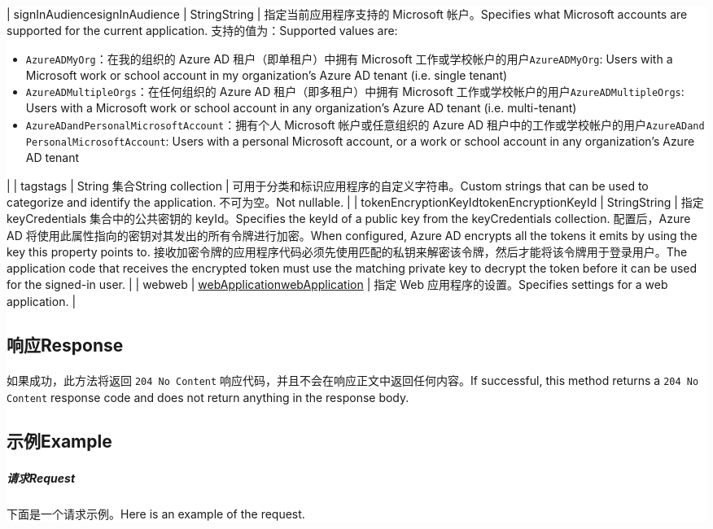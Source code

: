 | <span data-ttu-id="d6f01-193">signInAudience</span><span class="sxs-lookup"><span data-stu-id="d6f01-193">signInAudience</span></span>          | <span data-ttu-id="d6f01-194">String</span><span class="sxs-lookup"><span data-stu-id="d6f01-194">String</span></span>                                                                      | <span data-ttu-id="d6f01-195">指定当前应用程序支持的 Microsoft 帐户。</span><span class="sxs-lookup"><span data-stu-id="d6f01-195">Specifies what Microsoft accounts are supported for the current application.</span></span> <span data-ttu-id="d6f01-196">支持的值为：</span><span class="sxs-lookup"><span data-stu-id="d6f01-196">Supported values are:</span></span><ul><li><span data-ttu-id="d6f01-197">`AzureADMyOrg`：在我的组织的 Azure AD 租户（即单租户）中拥有 Microsoft 工作或学校帐户的用户</span><span class="sxs-lookup"><span data-stu-id="d6f01-197">`AzureADMyOrg`: Users with a Microsoft work or school account in my organization’s Azure AD tenant (i.e. single tenant)</span></span></li><li><span data-ttu-id="d6f01-198">`AzureADMultipleOrgs`：在任何组织的 Azure AD 租户（即多租户）中拥有 Microsoft 工作或学校帐户的用户</span><span class="sxs-lookup"><span data-stu-id="d6f01-198">`AzureADMultipleOrgs`: Users with a Microsoft work or school account in any organization’s Azure AD tenant (i.e. multi-tenant)</span></span></li> <li><span data-ttu-id="d6f01-199">`AzureADandPersonalMicrosoftAccount`：拥有个人 Microsoft 帐户或任意组织的 Azure AD 租户中的工作或学校帐户的用户</span><span class="sxs-lookup"><span data-stu-id="d6f01-199">`AzureADandPersonalMicrosoftAccount`: Users with a personal Microsoft account, or a work or school account in any organization’s Azure AD tenant</span></span></li></ul>                           |
| <span data-ttu-id="d6f01-200">tags</span><span class="sxs-lookup"><span data-stu-id="d6f01-200">tags</span></span>                    | <span data-ttu-id="d6f01-201">String 集合</span><span class="sxs-lookup"><span data-stu-id="d6f01-201">String collection</span></span>                                                           | <span data-ttu-id="d6f01-202">可用于分类和标识应用程序的自定义字符串。</span><span class="sxs-lookup"><span data-stu-id="d6f01-202">Custom strings that can be used to categorize and identify the application.</span></span> <span data-ttu-id="d6f01-203">不可为空。</span><span class="sxs-lookup"><span data-stu-id="d6f01-203">Not nullable.</span></span>                                                                                                                                                                                                                                                                                                                                                                                                                                                                              |
| <span data-ttu-id="d6f01-204">tokenEncryptionKeyId</span><span class="sxs-lookup"><span data-stu-id="d6f01-204">tokenEncryptionKeyId</span></span>    | <span data-ttu-id="d6f01-205">String</span><span class="sxs-lookup"><span data-stu-id="d6f01-205">String</span></span>                                                                      | <span data-ttu-id="d6f01-206">指定 keyCredentials 集合中的公共密钥的 keyId。</span><span class="sxs-lookup"><span data-stu-id="d6f01-206">Specifies the keyId of a public key from the keyCredentials collection.</span></span> <span data-ttu-id="d6f01-207">配置后，Azure AD 将使用此属性指向的密钥对其发出的所有令牌进行加密。</span><span class="sxs-lookup"><span data-stu-id="d6f01-207">When configured, Azure AD encrypts all the tokens it emits by using the key this property points to.</span></span> <span data-ttu-id="d6f01-208">接收加密令牌的应用程序代码必须先使用匹配的私钥来解密该令牌，然后才能将该令牌用于登录用户。</span><span class="sxs-lookup"><span data-stu-id="d6f01-208">The application code that receives the encrypted token must use the matching private key to decrypt the token before it can be used for the signed-in user.</span></span>                                                                                                                                                                                                                               |
| <span data-ttu-id="d6f01-209">web</span><span class="sxs-lookup"><span data-stu-id="d6f01-209">web</span></span>                     | [<span data-ttu-id="d6f01-210">webApplication</span><span class="sxs-lookup"><span data-stu-id="d6f01-210">webApplication</span></span>](../resources/webapplication.md)                            | <span data-ttu-id="d6f01-211">指定 Web 应用程序的设置。</span><span class="sxs-lookup"><span data-stu-id="d6f01-211">Specifies settings for a web application.</span></span>                                                                                                                                                                                                                                                                                                                                                                                                                                                                                                                              |

## <a name="response"></a><span data-ttu-id="d6f01-212">响应</span><span class="sxs-lookup"><span data-stu-id="d6f01-212">Response</span></span>

<span data-ttu-id="d6f01-213">如果成功，此方法将返回 `204 No Content` 响应代码，并且不会在响应正文中返回任何内容。</span><span class="sxs-lookup"><span data-stu-id="d6f01-213">If successful, this method returns a `204 No Content` response code and does not return anything in the response body.</span></span>
## <a name="example"></a><span data-ttu-id="d6f01-214">示例</span><span class="sxs-lookup"><span data-stu-id="d6f01-214">Example</span></span>
##### <a name="request"></a><span data-ttu-id="d6f01-215">请求</span><span class="sxs-lookup"><span data-stu-id="d6f01-215">Request</span></span>
<span data-ttu-id="d6f01-216">下面是一个请求示例。</span><span class="sxs-lookup"><span data-stu-id="d6f01-216">Here is an example of the request.</span></span>

